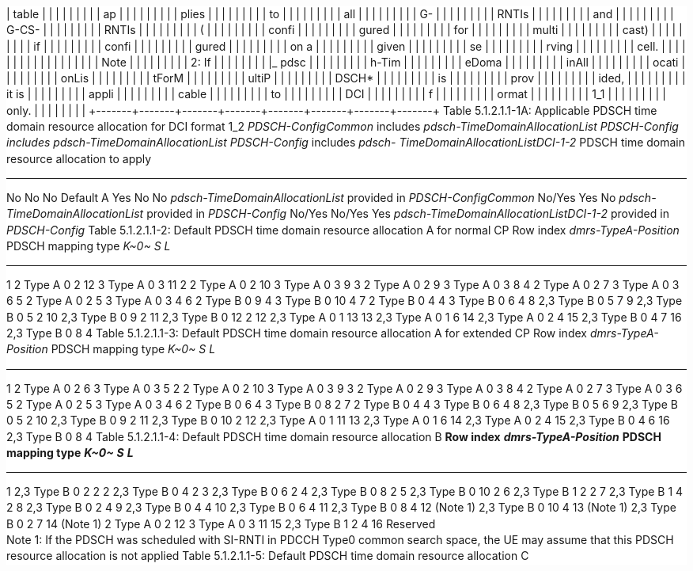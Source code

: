 | table | | | | | | | | | ap | | | | | | | | | plies | | | | | | | | | to | | | | | | | | | all | | | | | | | | | G- | | | | | | | | | RNTIs | | | | | | | | | and | | | | | | | | | G-CS- | | | | | | | | | RNTIs | | | | | | | | | ( | | | | | | | | | confi | | | | | | | | | gured | | | | | | | | | for | | | | | | | | | multi | | | | | | | | | cast) | | | | | | | | | if | | | | | | | | | confi | | | | | | | | | gured | | | | | | | | | on a | | | | | | | | | given | | | | | | | | | se | | | | | | | | | rving | | | | | | | | | cell. | | | | | | | | | | | | | | | | | | Note | | | | | | | | | 2: If | | | | | | | | |_ pdsc | | | | | | | | | h-Tim | | | | | | | | | eDoma | | | | | | | | | inAll | | | | | | | | | ocati | | | | | | | | | onLis | | | | | | | | | tForM | | | | | | | | | ultiP | | | | | | | | | DSCH* | | | | | | | | | is | | | | | | | | | prov | | | | | | | | | ided, | | | | | | | | | it is | | | | | | | | | appli | | | | | | | | | cable | | | | | | | | | to | | | | | | | | | DCI | | | | | | | | | f | | | | | | | | | ormat | | | | | | | | | 1_1 | | | | | | | | | only. | | | | | | | | +-------+-------+-------+-------+-------+-------+-------+-------+
Table 5.1.2.1.1-1A: Applicable PDSCH time domain resource allocation for DCI
format 1_2
_PDSCH-ConfigCommon_ includes _pdsch-TimeDomainAllocationList_ _PDSCH-Config
includes pdsch-TimeDomainAllocationList_ _PDSCH-Config_ includes _pdsch-
TimeDomainAllocationListDCI-1-2_ PDSCH time domain resource allocation to
apply
* * *
No No No Default A Yes No No _pdsch-TimeDomainAllocationList_ provided in
_PDSCH-ConfigCommon_ No/Yes Yes No _pdsch-TimeDomainAllocationList_ provided
in _PDSCH-Config_ No/Yes No/Yes Yes _pdsch-TimeDomainAllocationListDCI-1-2_
provided in _PDSCH-Config_
Table 5.1.2.1.1-2: Default PDSCH time domain resource allocation A for normal
CP
Row index _dmrs-TypeA-Position_ PDSCH mapping type _K~0~_ _S_ _L_
* * *
1 2 Type A 0 2 12 3 Type A 0 3 11 2 2 Type A 0 2 10 3 Type A 0 3 9 3 2 Type A
0 2 9 3 Type A 0 3 8 4 2 Type A 0 2 7 3 Type A 0 3 6 5 2 Type A 0 2 5 3 Type A
0 3 4 6 2 Type B 0 9 4 3 Type B 0 10 4 7 2 Type B 0 4 4 3 Type B 0 6 4 8 2,3
Type B 0 5 7 9 2,3 Type B 0 5 2 10 2,3 Type B 0 9 2 11 2,3 Type B 0 12 2 12
2,3 Type A 0 1 13 13 2,3 Type A 0 1 6 14 2,3 Type A 0 2 4 15 2,3 Type B 0 4 7
16 2,3 Type B 0 8 4
Table 5.1.2.1.1-3: Default PDSCH time domain resource allocation A for
extended CP
Row index _dmrs-TypeA-Position_ PDSCH mapping type _K~0~_ _S_ _L_
* * *
1 2 Type A 0 2 6 3 Type A 0 3 5 2 2 Type A 0 2 10 3 Type A 0 3 9 3 2 Type A 0
2 9 3 Type A 0 3 8 4 2 Type A 0 2 7 3 Type A 0 3 6 5 2 Type A 0 2 5 3 Type A 0
3 4 6 2 Type B 0 6 4 3 Type B 0 8 2 7 2 Type B 0 4 4 3 Type B 0 6 4 8 2,3 Type
B 0 5 6 9 2,3 Type B 0 5 2 10 2,3 Type B 0 9 2 11 2,3 Type B 0 10 2 12 2,3
Type A 0 1 11 13 2,3 Type A 0 1 6 14 2,3 Type A 0 2 4 15 2,3 Type B 0 4 6 16
2,3 Type B 0 8 4
Table 5.1.2.1.1-4: Default PDSCH time domain resource allocation B
**Row index** **_dmrs-TypeA-Position_** **PDSCH mapping type** **_K~0~_**
**_S_** **_L_**
* * *
1 2,3 Type B 0 2 2 2 2,3 Type B 0 4 2 3 2,3 Type B 0 6 2 4 2,3 Type B 0 8 2 5
2,3 Type B 0 10 2 6 2,3 Type B 1 2 2 7 2,3 Type B 1 4 2 8 2,3 Type B 0 2 4 9
2,3 Type B 0 4 4 10 2,3 Type B 0 6 4 11 2,3 Type B 0 8 4 12 (Note 1) 2,3 Type
B 0 10 4 13 (Note 1) 2,3 Type B 0 2 7 14 (Note 1) 2 Type A 0 2 12 3 Type A 0 3
11 15 2,3 Type B 1 2 4 16 Reserved  
Note 1: If the PDSCH was scheduled with SI-RNTI in PDCCH Type0 common search
space, the UE may assume that this PDSCH resource allocation is not applied
Table 5.1.2.1.1-5: Default PDSCH time domain resource allocation C